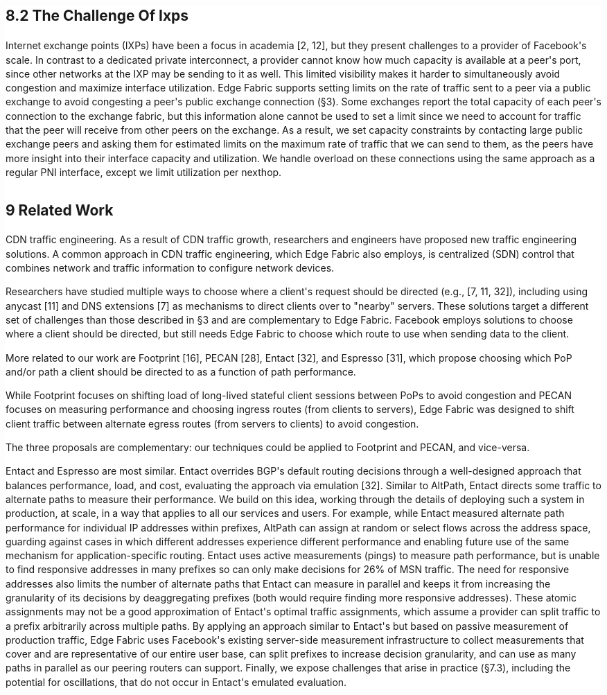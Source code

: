 ## 8.2 The Challenge Of Ixps

Internet exchange points (IXPs) have been a focus in academia
[2, 12], but they present challenges to a provider of Facebook's scale. In contrast to a dedicated private interconnect, a provider cannot know how much capacity is available at a peer's port, since other networks at the IXP may be sending to it as well. This limited visibility makes it harder to simultaneously avoid congestion and maximize interface utilization. Edge Fabric supports setting limits on the rate of traffic sent to a peer via a public exchange to avoid congesting a peer's public exchange connection (§3). Some exchanges report the total capacity of each peer's connection to the exchange fabric, but this information alone cannot be used to set a limit since we need to account for traffic that the peer will receive from other peers on the exchange. As a result, we set capacity constraints by contacting large public exchange peers and asking them for estimated limits on the maximum rate of traffic that we can send to them, as the peers have more insight into their interface capacity and utilization. We handle overload on these connections using the same approach as a regular PNI interface, except we limit utilization per nexthop.

## 9 Related Work

CDN traffic engineering. As a result of CDN traffic growth, researchers and engineers have proposed new traffic engineering solutions. A common approach in CDN traffic engineering, which Edge Fabric also employs, is centralized (SDN) control that combines network and traffic information to configure network devices.

Researchers have studied multiple ways to choose where a client's request should be directed (e.g., [7, 11, 32]), including using anycast [11] and DNS extensions [7] as mechanisms to direct clients over to "nearby" servers. These solutions target a different set of challenges than those described in §3 and are complementary to Edge Fabric. Facebook employs solutions to choose where a client should be directed, but still needs Edge Fabric to choose which route to use when sending data to the client.

More related to our work are Footprint [16], PECAN [28], Entact
[32], and Espresso [31], which propose choosing which PoP and/or path a client should be directed to as a function of path performance.

While Footprint focuses on shifting load of long-lived stateful client sessions between PoPs to avoid congestion and PECAN focuses on measuring performance and choosing ingress routes (from clients to servers), Edge Fabric was designed to shift client traffic between alternate egress routes (from servers to clients) to avoid congestion.

The three proposals are complementary: our techniques could be applied to Footprint and PECAN, and vice-versa.

Entact and Espresso are most similar. Entact overrides BGP's default routing decisions through a well-designed approach that balances performance, load, and cost, evaluating the approach via emulation [32]. Similar to AltPath, Entact directs some traffic to alternate paths to measure their performance. We build on this idea, working through the details of deploying such a system in production, at scale, in a way that applies to all our services and users. For example, while Entact measured alternate path performance for individual IP addresses within prefixes, AltPath can assign at random or select flows across the address space, guarding against cases in which different addresses experience different performance and enabling future use of the same mechanism for application-specific routing. Entact uses active measurements (pings) to measure path performance, but is unable to find responsive addresses in many prefixes so can only make decisions for 26% of MSN traffic. The need for responsive addresses also limits the number of alternate paths that Entact can measure in parallel and keeps it from increasing the granularity of its decisions by deaggregating prefixes (both would require finding more responsive addresses). These atomic assignments may not be a good approximation of Entact's optimal traffic assignments, which assume a provider can split traffic to a prefix arbitrarily across multiple paths. By applying an approach similar to Entact's but based on passive measurement of production traffic, Edge Fabric uses Facebook's existing server-side measurement infrastructure to collect measurements that cover and are representative of our entire user base, can split prefixes to increase decision granularity, and can use as many paths in parallel as our peering routers can support. Finally, we expose challenges that arise in practice (§7.3), including the potential for oscillations, that do not occur in Entact's emulated evaluation.
